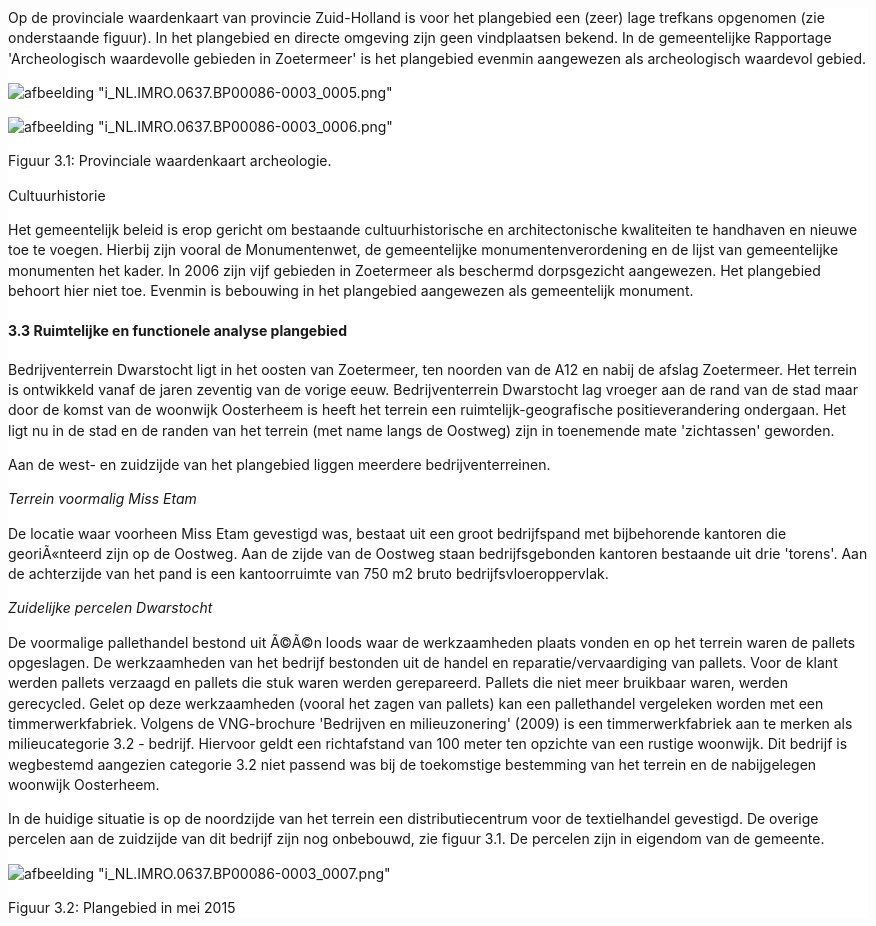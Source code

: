 Op de provinciale waardenkaart van provincie Zuid\-Holland is voor het plangebied een (zeer) lage trefkans opgenomen (zie onderstaande figuur). In het plangebied en directe omgeving zijn geen vindplaatsen bekend. In de gemeentelijke Rapportage 'Archeologisch waardevolle gebieden in Zoetermeer' is het plangebied evenmin aangewezen als archeologisch waardevol gebied.

![afbeelding "i_NL.IMRO.0637.BP00086-0003_0005.png"](i_NL.IMRO.0637.BP00086-0003_0005.png)

![afbeelding "i_NL.IMRO.0637.BP00086-0003_0006.png"](i_NL.IMRO.0637.BP00086-0003_0006.png)

Figuur 3\.1: Provinciale waardenkaart archeologie.

Cultuurhistorie

Het gemeentelijk beleid is erop gericht om bestaande cultuurhistorische en architectonische kwaliteiten te handhaven en nieuwe toe te voegen. Hierbij zijn vooral de Monumentenwet, de gemeentelijke monumentenverordening en de lijst van gemeentelijke monumenten het kader. In 2006 zijn vijf gebieden in Zoetermeer als beschermd dorpsgezicht aangewezen. Het plangebied behoort hier niet toe. Evenmin is bebouwing in het plangebied aangewezen als gemeentelijk monument.

#### 3\.3 Ruimtelijke en functionele analyse plangebied

Bedrijventerrein Dwarstocht ligt in het oosten van Zoetermeer, ten noorden van de A12 en nabij de afslag Zoetermeer. Het terrein is ontwikkeld vanaf de jaren zeventig van de vorige eeuw. Bedrijventerrein Dwarstocht lag vroeger aan de rand van de stad maar door de komst van de woonwijk Oosterheem is heeft het terrein een ruimtelijk\-geografische positieverandering ondergaan. Het ligt nu in de stad en de randen van het terrein (met name langs de Oostweg) zijn in toenemende mate 'zichtassen' geworden.

Aan de west\- en zuidzijde van het plangebied liggen meerdere bedrijventerreinen.

*Terrein voormalig Miss Etam*

De locatie waar voorheen Miss Etam gevestigd was, bestaat uit een groot bedrijfspand met bijbehorende kantoren die georiÃ«nteerd zijn op de Oostweg. Aan de zijde van de Oostweg staan bedrijfsgebonden kantoren bestaande uit drie 'torens'. Aan de achterzijde van het pand is een kantoorruimte van 750 m2 bruto bedrijfsvloeroppervlak.

*Zuidelijke percelen Dwarstocht*

De voormalige pallethandel bestond uit Ã©Ã©n loods waar de werkzaamheden plaats vonden en op het terrein waren de pallets opgeslagen. De werkzaamheden van het bedrijf bestonden uit de handel en reparatie/vervaardiging van pallets. Voor de klant werden pallets verzaagd en pallets die stuk waren werden gerepareerd. Pallets die niet meer bruikbaar waren, werden gerecycled. Gelet op deze werkzaamheden (vooral het zagen van pallets) kan een pallethandel vergeleken worden met een timmerwerkfabriek. Volgens de VNG\-brochure 'Bedrijven en milieuzonering' (2009\) is een timmerwerkfabriek aan te merken als milieucategorie 3\.2 \- bedrijf. Hiervoor geldt een richtafstand van 100 meter ten opzichte van een rustige woonwijk. Dit bedrijf is wegbestemd aangezien categorie 3\.2 niet passend was bij de toekomstige bestemming van het terrein en de nabijgelegen woonwijk Oosterheem.

In de huidige situatie is op de noordzijde van het terrein een distributiecentrum voor de textielhandel gevestigd. De overige percelen aan de zuidzijde van dit bedrijf zijn nog onbebouwd, zie figuur 3\.1\. De percelen zijn in eigendom van de gemeente.

![afbeelding "i_NL.IMRO.0637.BP00086-0003_0007.png"](i_NL.IMRO.0637.BP00086-0003_0007.png)

Figuur 3\.2: Plangebied in mei 2015
